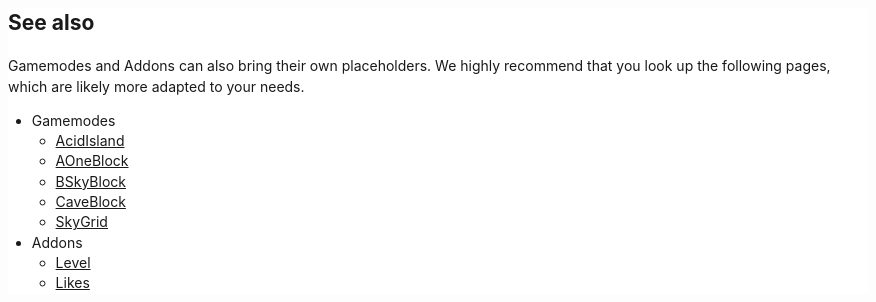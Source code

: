 ## See also
Gamemodes and Addons can also bring their own placeholders. We highly recommend that you look up the following pages, which are likely more adapted to your needs.

- Gamemodes
    - [AcidIsland](../../gamemodes/AcidIsland/Placeholders)
    - [AOneBlock](../../gamemodes/AOneBlock/Placeholders)
    - [BSkyBlock](../../gamemodes/BSkyBlock/Placeholders)
    - [CaveBlock](../../gamemodes/CaveBlock/Placeholders)
    - [SkyGrid](../../gamemodes/SkyGrid/Placeholders)
- Addons
    - [Level](../../addons/Level/Placeholders)
    - [Likes](../../addons/Likes/Placeholders)

